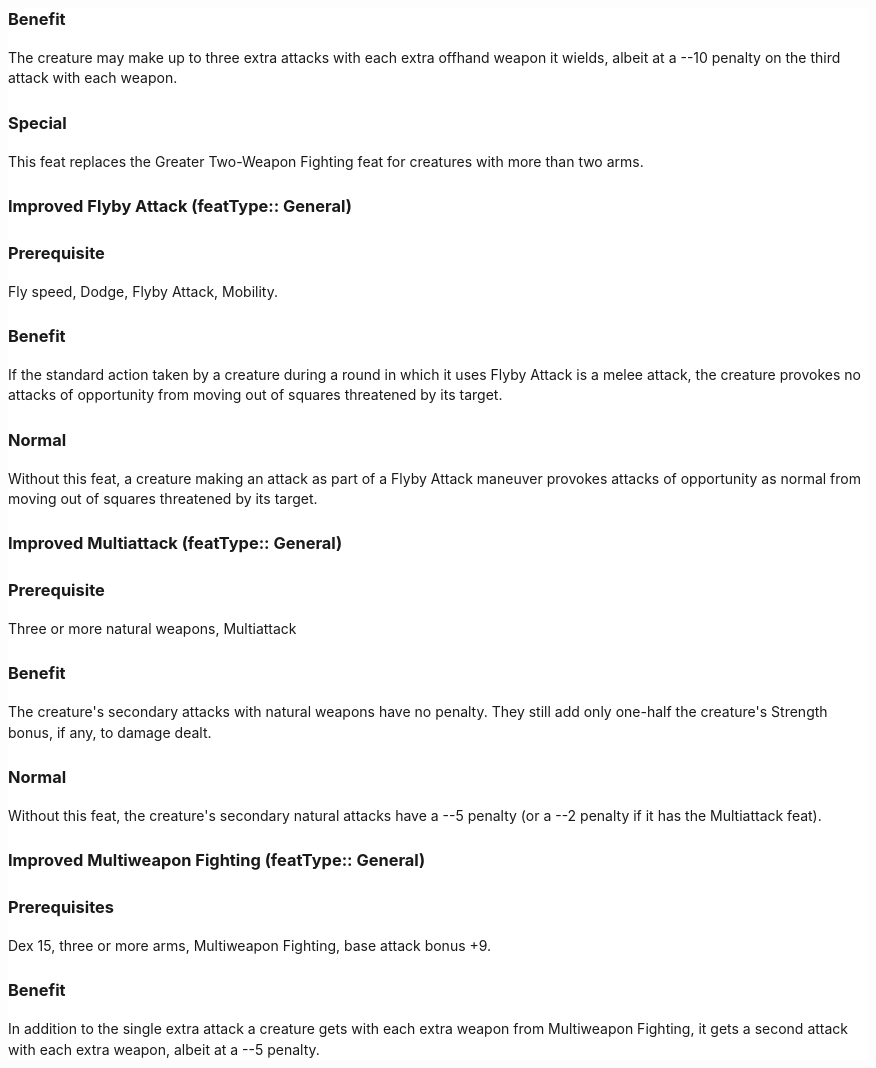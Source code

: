 ### Benefit
The creature may make up to three extra attacks with each
extra offhand weapon it wields, albeit at a --10 penalty on the third
attack with each weapon.

### Special
This feat replaces the Greater Two-Weapon Fighting feat for
creatures with more than two arms.

### Improved Flyby Attack (featType:: General)

### Prerequisite
Fly speed, Dodge, Flyby Attack, Mobility.

### Benefit
If the standard action taken by a creature during a round
in which it uses Flyby Attack is a melee attack, the creature provokes
no attacks of opportunity from moving out of squares threatened by its
target.

### Normal
Without this feat, a creature making an attack as part of a
Flyby Attack maneuver provokes attacks of opportunity as normal from
moving out of squares threatened by its target.

### Improved Multiattack (featType:: General)

### Prerequisite
Three or more natural weapons, Multiattack

### Benefit
The creature's secondary attacks with natural weapons have
no penalty. They still add only one-half the creature's Strength bonus,
if any, to damage dealt.

### Normal
Without this feat, the creature's secondary natural attacks
have a --5 penalty (or a --2 penalty if it has the Multiattack feat).

### Improved Multiweapon Fighting (featType:: General)

### Prerequisites
Dex 15, three or more arms, Multiweapon Fighting,
base attack bonus +9.

### Benefit
In addition to the single extra attack a creature gets with
each extra weapon from Multiweapon Fighting, it gets a second attack
with each extra weapon, albeit at a --5 penalty.
